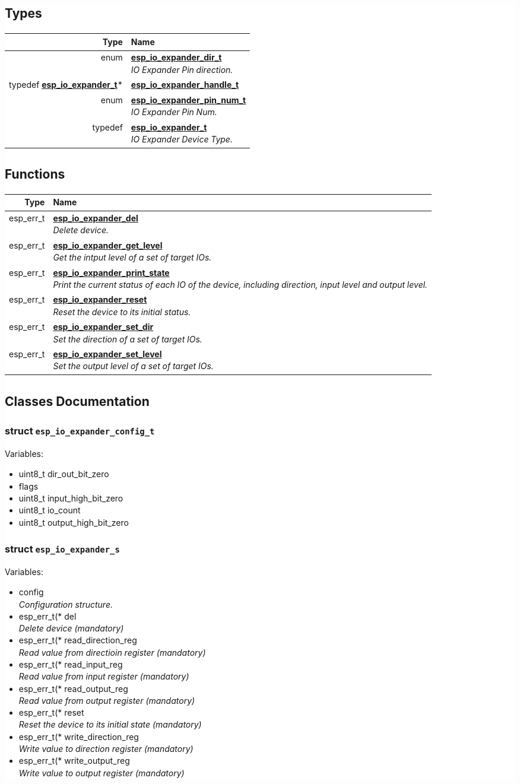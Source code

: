 ## Types

| Type | Name |
| ---: | :--- |
| enum  | [**esp\_io\_expander\_dir\_t**](#enum-esp_io_expander_dir_t)  <br>_IO Expander Pin direction._ |
| typedef [**esp\_io\_expander\_t**](#typedef-esp_io_expander_t)\* | [**esp\_io\_expander\_handle\_t**](#typedef-esp_io_expander_handle_t)  <br> |
| enum  | [**esp\_io\_expander\_pin\_num\_t**](#enum-esp_io_expander_pin_num_t)  <br>_IO Expander Pin Num._ |
| typedef  | [**esp\_io\_expander\_t**](#typedef-esp_io_expander_t)  <br>_IO Expander Device Type._ |

## Functions

| Type | Name |
| ---: | :--- |
|  esp\_err\_t | [**esp\_io\_expander\_del**](#function-esp_io_expander_del)  <br>_Delete device._ |
|  esp\_err\_t | [**esp\_io\_expander\_get\_level**](#function-esp_io_expander_get_level)  <br>_Get the intput level of a set of target IOs._ |
|  esp\_err\_t | [**esp\_io\_expander\_print\_state**](#function-esp_io_expander_print_state)  <br>_Print the current status of each IO of the device, including direction, input level and output level._ |
|  esp\_err\_t | [**esp\_io\_expander\_reset**](#function-esp_io_expander_reset)  <br>_Reset the device to its initial status._ |
|  esp\_err\_t | [**esp\_io\_expander\_set\_dir**](#function-esp_io_expander_set_dir)  <br>_Set the direction of a set of target IOs._ |
|  esp\_err\_t | [**esp\_io\_expander\_set\_level**](#function-esp_io_expander_set_level)  <br>_Set the output level of a set of target IOs._ |

## Classes Documentation

### struct `esp_io_expander_config_t`

Variables:

-  uint8\_t dir_out_bit_zero  <br>
-   flags  <br>
-  uint8\_t input_high_bit_zero  <br>
-  uint8\_t io_count  <br>
-  uint8\_t output_high_bit_zero  <br>
### struct `esp_io_expander_s`

Variables:

-   config  <br>_Configuration structure._
-  esp\_err\_t(\* del  <br>_Delete device (mandatory)_
-  esp\_err\_t(\* read_direction_reg  <br>_Read value from directioin register (mandatory)_
-  esp\_err\_t(\* read_input_reg  <br>_Read value from input register (mandatory)_
-  esp\_err\_t(\* read_output_reg  <br>_Read value from output register (mandatory)_
-  esp\_err\_t(\* reset  <br>_Reset the device to its initial state (mandatory)_
-  esp\_err\_t(\* write_direction_reg  <br>_Write value to direction register (mandatory)_
-  esp\_err\_t(\* write_output_reg  <br>_Write value to output register (mandatory)_
